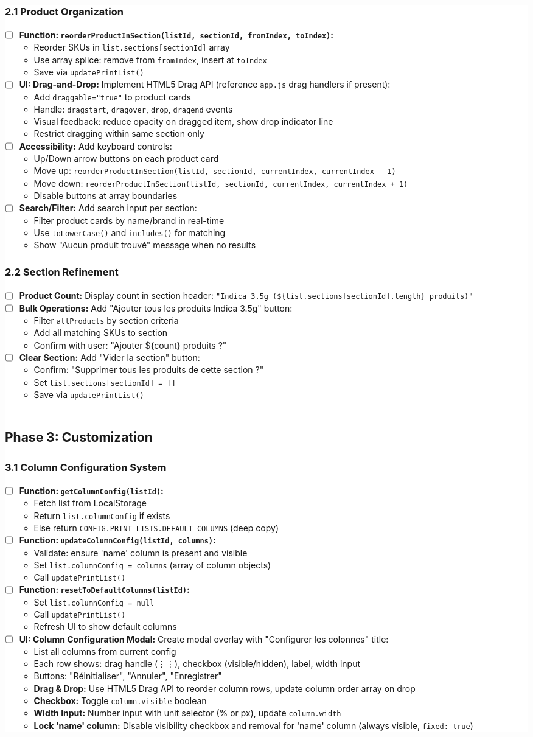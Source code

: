 ### 2.1 Product Organization

- [ ] **Function: `reorderProductInSection(listId, sectionId, fromIndex, toIndex)`:**
  - Reorder SKUs in `list.sections[sectionId]` array
  - Use array splice: remove from `fromIndex`, insert at `toIndex`
  - Save via `updatePrintList()`
- [ ] **UI: Drag-and-Drop:** Implement HTML5 Drag API (reference `app.js` drag handlers if present):
  - Add `draggable="true"` to product cards
  - Handle: `dragstart`, `dragover`, `drop`, `dragend` events
  - Visual feedback: reduce opacity on dragged item, show drop indicator line
  - Restrict dragging within same section only
- [ ] **Accessibility:** Add keyboard controls:
  - Up/Down arrow buttons on each product card
  - Move up: `reorderProductInSection(listId, sectionId, currentIndex, currentIndex - 1)`
  - Move down: `reorderProductInSection(listId, sectionId, currentIndex, currentIndex + 1)`
  - Disable buttons at array boundaries
- [ ] **Search/Filter:** Add search input per section:
  - Filter product cards by name/brand in real-time
  - Use `toLowerCase()` and `includes()` for matching
  - Show "Aucun produit trouvé" message when no results

### 2.2 Section Refinement

- [ ] **Product Count:** Display count in section header: `"Indica 3.5g (${list.sections[sectionId].length} produits)"`
- [ ] **Bulk Operations:** Add "Ajouter tous les produits Indica 3.5g" button:
  - Filter `allProducts` by section criteria
  - Add all matching SKUs to section
  - Confirm with user: "Ajouter ${count} produits ?"
- [ ] **Clear Section:** Add "Vider la section" button:
  - Confirm: "Supprimer tous les produits de cette section ?"
  - Set `list.sections[sectionId] = []`
  - Save via `updatePrintList()`

---

## Phase 3: Customization

### 3.1 Column Configuration System

- [ ] **Function: `getColumnConfig(listId)`:**
  - Fetch list from LocalStorage
  - Return `list.columnConfig` if exists
  - Else return `CONFIG.PRINT_LISTS.DEFAULT_COLUMNS` (deep copy)
- [ ] **Function: `updateColumnConfig(listId, columns)`:**
  - Validate: ensure 'name' column is present and visible
  - Set `list.columnConfig = columns` (array of column objects)
  - Call `updatePrintList()`
- [ ] **Function: `resetToDefaultColumns(listId)`:**
  - Set `list.columnConfig = null`
  - Call `updatePrintList()`
  - Refresh UI to show default columns
- [ ] **UI: Column Configuration Modal:** Create modal overlay with "Configurer les colonnes" title:
  - List all columns from current config
  - Each row shows: drag handle (⋮⋮), checkbox (visible/hidden), label, width input
  - Buttons: "Réinitialiser", "Annuler", "Enregistrer"
  - **Drag & Drop:** Use HTML5 Drag API to reorder column rows, update column order array on drop
  - **Checkbox:** Toggle `column.visible` boolean
  - **Width Input:** Number input with unit selector (% or px), update `column.width`
  - **Lock 'name' column:** Disable visibility checkbox and removal for 'name' column (always visible, `fixed: true`)
